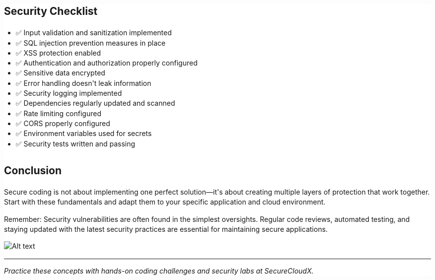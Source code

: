 ## Security Checklist

- ✅ Input validation and sanitization implemented
- ✅ SQL injection prevention measures in place
- ✅ XSS protection enabled
- ✅ Authentication and authorization properly configured
- ✅ Sensitive data encrypted
- ✅ Error handling doesn't leak information
- ✅ Security logging implemented
- ✅ Dependencies regularly updated and scanned
- ✅ Rate limiting configured
- ✅ CORS properly configured
- ✅ Environment variables used for secrets
- ✅ Security tests written and passing

## Conclusion

Secure coding is not about implementing one perfect solution—it's about creating multiple layers of protection that work together. Start with these fundamentals and adapt them to your specific application and cloud environment.

Remember: Security vulnerabilities are often found in the simplest oversights. Regular code reviews, automated testing, and staying updated with the latest security practices are essential for maintaining secure applications.

![Alt text](/security-bg.jpg)


---

_Practice these concepts with hands-on coding challenges and security labs at SecureCloudX._
